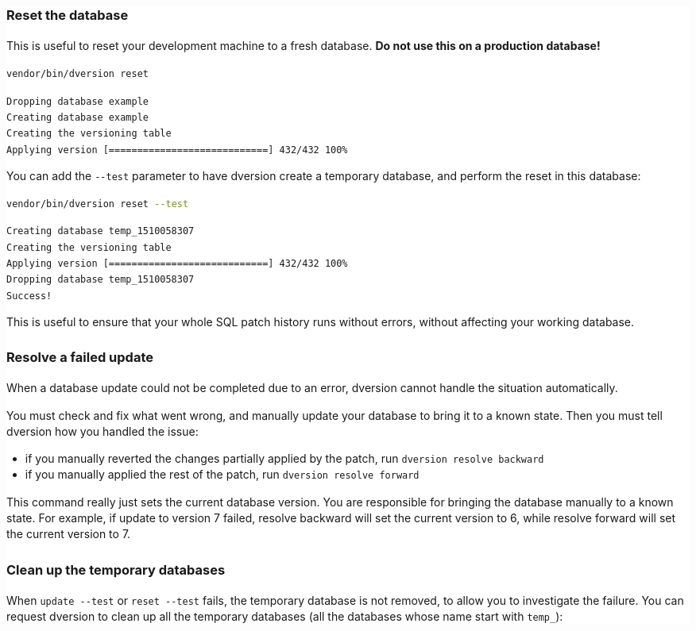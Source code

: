 ### Reset the database

This is useful to reset your development machine to a fresh database. **Do not use this on a production database!**

```bash
vendor/bin/dversion reset
```

```
Dropping database example
Creating database example
Creating the versioning table
Applying version [============================] 432/432 100%
```

You can add the `--test` parameter to have dversion create a temporary database, and perform the reset in this database:

```bash
vendor/bin/dversion reset --test
```

```
Creating database temp_1510058307
Creating the versioning table
Applying version [============================] 432/432 100%
Dropping database temp_1510058307
Success!
```

This is useful to ensure that your whole SQL patch history runs without errors, without affecting your working database.

### Resolve a failed update

When a database update could not be completed due to an error, dversion cannot handle the situation automatically.

You must check and fix what went wrong, and manually update your database to bring it to a known state. Then you must tell dversion how you handled the issue:

- if you manually reverted the changes partially applied by the patch, run `dversion resolve backward`
- if you manually applied the rest of the patch, run `dversion resolve forward`

This command really just sets the current database version. You are responsible for bringing the database manually to a known state.
For example, if update to version 7 failed, resolve backward will set the current version to 6, while resolve forward will set the current version to 7.

### Clean up the temporary databases

When `update --test` or `reset --test` fails, the temporary database is not removed, to allow you to investigate the failure.
You can request dversion to clean up all the temporary databases (all the databases whose name start with `temp_`):
